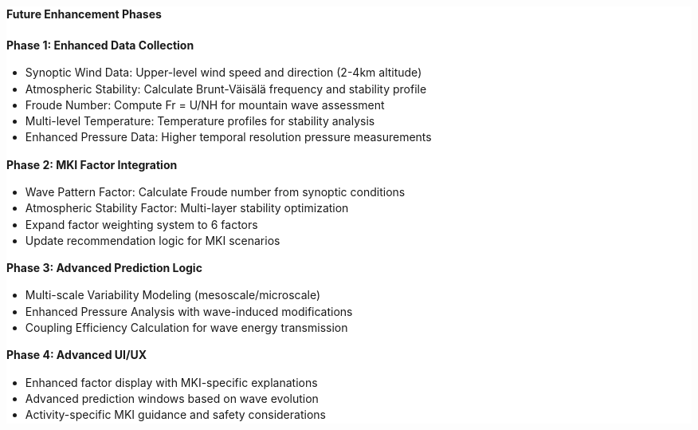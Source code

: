 #### Future Enhancement Phases

**Phase 1: Enhanced Data Collection**
- Synoptic Wind Data: Upper-level wind speed and direction (2-4km altitude)
- Atmospheric Stability: Calculate Brunt-Väisälä frequency and stability profile
- Froude Number: Compute Fr = U/NH for mountain wave assessment
- Multi-level Temperature: Temperature profiles for stability analysis
- Enhanced Pressure Data: Higher temporal resolution pressure measurements

**Phase 2: MKI Factor Integration**
- Wave Pattern Factor: Calculate Froude number from synoptic conditions
- Atmospheric Stability Factor: Multi-layer stability optimization
- Expand factor weighting system to 6 factors
- Update recommendation logic for MKI scenarios

**Phase 3: Advanced Prediction Logic**
- Multi-scale Variability Modeling (mesoscale/microscale)
- Enhanced Pressure Analysis with wave-induced modifications
- Coupling Efficiency Calculation for wave energy transmission

**Phase 4: Advanced UI/UX**
- Enhanced factor display with MKI-specific explanations
- Advanced prediction windows based on wave evolution
- Activity-specific MKI guidance and safety considerations
